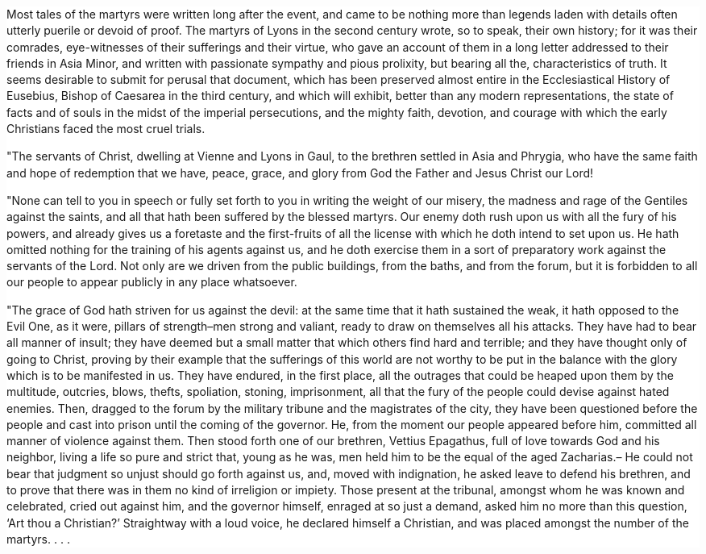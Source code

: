 Most tales of the martyrs were written long after the event, and came to
be nothing more than legends laden with details often utterly puerile or
devoid of proof. The martyrs of Lyons in the second century wrote, so to
speak, their own history; for it was their comrades, eye-witnesses of
their sufferings and their virtue, who gave an account of them in a long
letter addressed to their friends in Asia Minor, and written with
passionate sympathy and pious prolixity, but bearing all the,
characteristics of truth. It seems desirable to submit for perusal that
document, which has been preserved almost entire in the Ecclesiastical
History of Eusebius, Bishop of Caesarea in the third century, and which
will exhibit, better than any modern representations, the state of facts
and of souls in the midst of the imperial persecutions, and the mighty
faith, devotion, and courage with which the early Christians faced the
most cruel trials.

"The servants of Christ, dwelling at Vienne and Lyons in Gaul, to the
brethren settled in Asia and Phrygia, who have the same faith and hope
of redemption that we have, peace, grace, and glory from God the Father
and Jesus Christ our Lord!

"None can tell to you in speech or fully set forth to you in writing the
weight of our misery, the madness and rage of the Gentiles against the
saints, and all that hath been suffered by the blessed martyrs. Our
enemy doth rush upon us with all the fury of his powers, and already
gives us a foretaste and the first-fruits of all the license with which
he doth intend to set upon us. He hath omitted nothing for the training
of his agents against us, and he doth exercise them in a sort of
preparatory work against the servants of the Lord. Not only are we
driven from the public buildings, from the baths, and from the forum,
but it is forbidden to all our people to appear publicly in any place
whatsoever.

"The grace of God hath striven for us against the devil: at the same
time that it hath sustained the weak, it hath opposed to the Evil One,
as it were, pillars of strength–men strong and valiant, ready to draw on
themselves all his attacks. They have had to bear all manner of insult;
they have deemed but a small matter that which others find hard and
terrible; and they have thought only of going to Christ, proving by
their example that the sufferings of this world are not worthy to be put
in the balance with the glory which is to be manifested in us. They have
endured, in the first place, all the outrages that could be heaped upon
them by the multitude, outcries, blows, thefts, spoliation, stoning,
imprisonment, all that the fury of the people could devise against hated
enemies. Then, dragged to the forum by the military tribune and the
magistrates of the city, they have been questioned before the people and
cast into prison until the coming of the governor. He, from the moment
our people appeared before him, committed all manner of violence against
them. Then stood forth one of our brethren, Vettius Epagathus, full of
love towards God and his neighbor, living a life so pure and strict
that, young as he was, men held him to be the equal of the aged
Zacharias.– He could not bear that judgment so unjust should go forth
against us, and, moved with indignation, he asked leave to defend his
brethren, and to prove that there was in them no kind of irreligion or
impiety. Those present at the tribunal, amongst whom he was known and
celebrated, cried out against him, and the governor himself, enraged at
so just a demand, asked him no more than this question, ‘Art thou a
Christian?’ Straightway with a loud voice, he declared himself a
Christian, and was placed amongst the number of the martyrs. . . .
